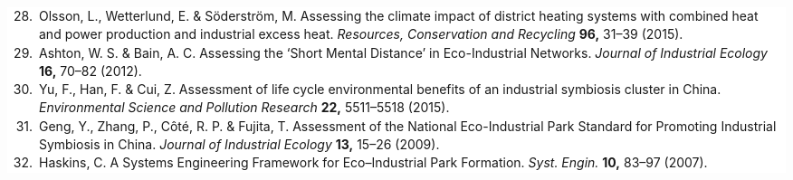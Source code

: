   <div style="clear: left; " class="csl-entry">
    <div style="float: left; padding-right: 0.5em;text-align: right; width: 2em;" class="csl-left-margin">28.</div><div style="margin: 0 .4em 0 2.5em;" class="csl-right-inline">Olsson, L., Wetterlund, E. &amp; Söderström, M. Assessing the climate impact of district heating systems with combined heat and power production and industrial excess heat. <i>Resources, Conservation and Recycling</i> <b>96,</b> 31–39 (2015).</div>
  </div>
  <span class="Z3988" title="url_ver=Z39.88-2004&amp;ctx_ver=Z39.88-2004&amp;rfr_id=info%3Asid%2Fzotero.org%3A2&amp;rft_val_fmt=info%3Aofi%2Ffmt%3Akev%3Amtx%3Ajournal&amp;rft.genre=article&amp;rft.atitle=Assessing%20the%20climate%20impact%20of%20district%20heating%20systems%20with%20combined%20heat%20and%20power%20production%20and%20industrial%20excess%20heat&amp;rft.jtitle=Resources%2C%20Conservation%20and%20Recycling&amp;rft.volume=96&amp;rft.aufirst=Linda&amp;rft.aulast=Olsson&amp;rft.au=Linda%20Olsson&amp;rft.au=Elisabeth%20Wetterlund&amp;rft.au=Mats%20S%C3%B6derstr%C3%B6m&amp;rft.date=2015&amp;rft.pages=31%E2%80%9339"></span>
  <div style="clear: left; " class="csl-entry">
    <div style="float: left; padding-right: 0.5em;text-align: right; width: 2em;" class="csl-left-margin">29.</div><div style="margin: 0 .4em 0 2.5em;" class="csl-right-inline">Ashton, W. S. &amp; Bain, A. C. Assessing the ‘Short Mental Distance’ in Eco-Industrial Networks. <i>Journal of Industrial Ecology</i> <b>16,</b> 70–82 (2012).</div>
  </div>
  <span class="Z3988" title="url_ver=Z39.88-2004&amp;ctx_ver=Z39.88-2004&amp;rfr_id=info%3Asid%2Fzotero.org%3A2&amp;rft_id=info%3Adoi%2F10.1111%2Fj.1530-9290.2011.00453.x&amp;rft_val_fmt=info%3Aofi%2Ffmt%3Akev%3Amtx%3Ajournal&amp;rft.genre=article&amp;rft.atitle=Assessing%20the%20%E2%80%9CShort%20Mental%20Distance%E2%80%9D%20in%20Eco-Industrial%20Networks&amp;rft.jtitle=Journal%20of%20Industrial%20Ecology&amp;rft.volume=16&amp;rft.issue=1&amp;rft.aufirst=Weslynne%20S.&amp;rft.aulast=Ashton&amp;rft.au=Weslynne%20S.%20Ashton&amp;rft.au=Ariana%20C.%20Bain&amp;rft.date=2012-02-01&amp;rft.pages=70-82&amp;rft.spage=70&amp;rft.epage=82&amp;rft.issn=1530-9290&amp;rft.language=en"></span>
  <div style="clear: left; " class="csl-entry">
    <div style="float: left; padding-right: 0.5em;text-align: right; width: 2em;" class="csl-left-margin">30.</div><div style="margin: 0 .4em 0 2.5em;" class="csl-right-inline">Yu, F., Han, F. &amp; Cui, Z. Assessment of life cycle environmental benefits of an industrial symbiosis cluster in China. <i>Environmental Science and Pollution Research</i> <b>22,</b> 5511–5518 (2015).</div>
  </div>
  <span class="Z3988" title="url_ver=Z39.88-2004&amp;ctx_ver=Z39.88-2004&amp;rfr_id=info%3Asid%2Fzotero.org%3A2&amp;rft_val_fmt=info%3Aofi%2Ffmt%3Akev%3Amtx%3Ajournal&amp;rft.genre=article&amp;rft.atitle=Assessment%20of%20life%20cycle%20environmental%20benefits%20of%20an%20industrial%20symbiosis%20cluster%20in%20China&amp;rft.jtitle=Environmental%20Science%20and%20Pollution%20Research&amp;rft.volume=22&amp;rft.issue=7&amp;rft.aufirst=Fei&amp;rft.aulast=Yu&amp;rft.au=Fei%20Yu&amp;rft.au=Feng%20Han&amp;rft.au=Zhaojie%20Cui&amp;rft.date=2015&amp;rft.pages=5511%E2%80%935518"></span>
  <div style="clear: left; " class="csl-entry">
    <div style="float: left; padding-right: 0.5em;text-align: right; width: 2em;" class="csl-left-margin">31.</div><div style="margin: 0 .4em 0 2.5em;" class="csl-right-inline">Geng, Y., Zhang, P., Côté, R. P. &amp; Fujita, T. Assessment of the National Eco-Industrial Park Standard for Promoting Industrial Symbiosis in China. <i>Journal of Industrial Ecology</i> <b>13,</b> 15–26 (2009).</div>
  </div>
  <span class="Z3988" title="url_ver=Z39.88-2004&amp;ctx_ver=Z39.88-2004&amp;rfr_id=info%3Asid%2Fzotero.org%3A2&amp;rft_id=info%3Adoi%2F10.1111%2Fj.1530-9290.2008.00071.x&amp;rft_val_fmt=info%3Aofi%2Ffmt%3Akev%3Amtx%3Ajournal&amp;rft.genre=article&amp;rft.atitle=Assessment%20of%20the%20National%20Eco-Industrial%20Park%20Standard%20for%20Promoting%20Industrial%20Symbiosis%20in%20China&amp;rft.jtitle=Journal%20of%20Industrial%20Ecology&amp;rft.volume=13&amp;rft.issue=1&amp;rft.aufirst=Yong&amp;rft.aulast=Geng&amp;rft.au=Yong%20Geng&amp;rft.au=Pan%20Zhang&amp;rft.au=Raymond%20P.%20C%C3%B4t%C3%A9&amp;rft.au=Tsuyoshi%20Fujita&amp;rft.date=2009-02-01&amp;rft.pages=15-26&amp;rft.spage=15&amp;rft.epage=26&amp;rft.issn=1530-9290&amp;rft.language=en"></span>
  <div style="clear: left; " class="csl-entry">
    <div style="float: left; padding-right: 0.5em;text-align: right; width: 2em;" class="csl-left-margin">32.</div><div style="margin: 0 .4em 0 2.5em;" class="csl-right-inline">Haskins, C. A Systems Engineering Framework for Eco–Industrial Park Formation. <i>Syst. Engin.</i> <b>10,</b> 83–97 (2007).</div>
  </div>